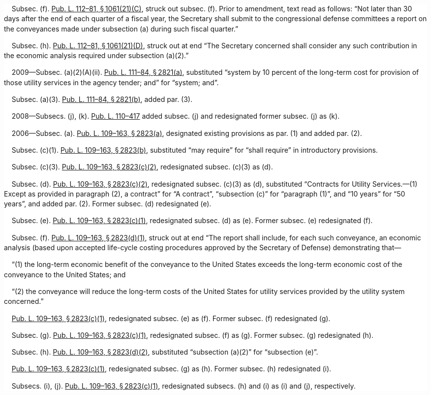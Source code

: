     Subsec. (f). [Pub. L. 112–81, § 1061(21)(C)][/us/pl/112/81/s1061/21/C], struck out subsec. (f). Prior to amendment, text read as follows: “Not later than 30 days after the end of each quarter of a fiscal year, the Secretary shall submit to the congressional defense committees a report on the conveyances made under subsection (a) during such fiscal quarter.”

    Subsec. (h). [Pub. L. 112–81, § 1061(21)(D)][/us/pl/112/81/s1061/21/D], struck out at end “The Secretary concerned shall consider any such contribution in the economic analysis required under subsection (a)(2).”

    2009—Subsec. (a)(2)(A)(ii). [Pub. L. 111–84, § 2821(a)][/us/pl/111/84/s2821/a], substituted “system by 10 percent of the long-term cost for provision of those utility services in the agency tender; and” for “system; and”.

    Subsec. (a)(3). [Pub. L. 111–84, § 2821(b)][/us/pl/111/84/s2821/b], added par. (3).

    2008—Subsecs. (j), (k). [Pub. L. 110–417][/us/pl/110/417] added subsec. (j) and redesignated former subsec. (j) as (k).

    2006—Subsec. (a). [Pub. L. 109–163, § 2823(a)][/us/pl/109/163/s2823/a], designated existing provisions as par. (1) and added par. (2).

    Subsec. (c)(1). [Pub. L. 109–163, § 2823(b)][/us/pl/109/163/s2823/b], substituted “may require” for “shall require” in introductory provisions.

    Subsec. (c)(3). [Pub. L. 109–163, § 2823(c)(2)][/us/pl/109/163/s2823/c/2], redesignated subsec. (c)(3) as (d).

    Subsec. (d). [Pub. L. 109–163, § 2823(c)(2)][/us/pl/109/163/s2823/c/2], redesignated subsec. (c)(3) as (d), substituted “Contracts for Utility Services.—(1) Except as provided in paragraph (2), a contract” for “A contract”, “subsection (c)” for “paragraph (1)”, and “10 years” for “50 years”, and added par. (2). Former subsec. (d) redesignated (e).

    Subsec. (e). [Pub. L. 109–163, § 2823(c)(1)][/us/pl/109/163/s2823/c/1], redesignated subsec. (d) as (e). Former subsec. (e) redesignated (f).

    Subsec. (f). [Pub. L. 109–163, § 2823(d)(1)][/us/pl/109/163/s2823/d/1], struck out at end “The report shall include, for each such conveyance, an economic analysis (based upon accepted life-cycle costing procedures approved by the Secretary of Defense) demonstrating that—

    “(1) the long-term economic benefit of the conveyance to the United States exceeds the long-term economic cost of the conveyance to the United States; and

    “(2) the conveyance will reduce the long-term costs of the United States for utility services provided by the utility system concerned.”

    [Pub. L. 109–163, § 2823(c)(1)][/us/pl/109/163/s2823/c/1], redesignated subsec. (e) as (f). Former subsec. (f) redesignated (g).

    Subsec. (g). [Pub. L. 109–163, § 2823(c)(1)][/us/pl/109/163/s2823/c/1], redesignated subsec. (f) as (g). Former subsec. (g) redesignated (h).

    Subsec. (h). [Pub. L. 109–163, § 2823(d)(2)][/us/pl/109/163/s2823/d/2], substituted “subsection (a)(2)” for “subsection (e)”.

    [Pub. L. 109–163, § 2823(c)(1)][/us/pl/109/163/s2823/c/1], redesignated subsec. (g) as (h). Former subsec. (h) redesignated (i).

    Subsecs. (i), (j). [Pub. L. 109–163, § 2823(c)(1)][/us/pl/109/163/s2823/c/1], redesignated subsecs. (h) and (i) as (i) and (j), respectively.


[/us/usc/t10/s2304]: https://publicdocs.github.io/go/links?ns=uslm&ref=%2Fus%2Fusc%2Ft10%2Fs2304
[/us/pl/112/81/s1061/21/C]: https://publicdocs.github.io/go/links?ns=uslm&ref=%2Fus%2Fpl%2F112%2F81%2Fs1061%2F21%2FC
[/us/stat/125/1584]: https://publicdocs.github.io/go/links?ns=uslm&ref=%2Fus%2Fstat%2F125%2F1584
[/us/pl/105/85/s2812/a]: https://publicdocs.github.io/go/links?ns=uslm&ref=%2Fus%2Fpl%2F105%2F85%2Fs2812%2Fa
[/us/stat/111/1992]: https://publicdocs.github.io/go/links?ns=uslm&ref=%2Fus%2Fstat%2F111%2F1992
[/us/pl/106/65/s1067/1]: https://publicdocs.github.io/go/links?ns=uslm&ref=%2Fus%2Fpl%2F106%2F65%2Fs1067%2F1
[/us/stat/113/774]: https://publicdocs.github.io/go/links?ns=uslm&ref=%2Fus%2Fstat%2F113%2F774
[/us/pl/106/398/s1]: https://publicdocs.github.io/go/links?ns=uslm&ref=%2Fus%2Fpl%2F106%2F398%2Fs1
[/us/stat/114/1654]: https://publicdocs.github.io/go/links?ns=uslm&ref=%2Fus%2Fstat%2F114%2F1654
[/us/pl/108/136/s1031/a/32]: https://publicdocs.github.io/go/links?ns=uslm&ref=%2Fus%2Fpl%2F108%2F136%2Fs1031%2Fa%2F32
[/us/stat/117/1600]: https://publicdocs.github.io/go/links?ns=uslm&ref=%2Fus%2Fstat%2F117%2F1600
[/us/pl/109/163/s2823/a]: https://publicdocs.github.io/go/links?ns=uslm&ref=%2Fus%2Fpl%2F109%2F163%2Fs2823%2Fa
[/us/stat/119/3514-3516]: https://publicdocs.github.io/go/links?ns=uslm&ref=%2Fus%2Fstat%2F119%2F3514-3516
[/us/pl/110/417/s2813]: https://publicdocs.github.io/go/links?ns=uslm&ref=%2Fus%2Fpl%2F110%2F417%2Fs2813
[/us/stat/122/4728]: https://publicdocs.github.io/go/links?ns=uslm&ref=%2Fus%2Fstat%2F122%2F4728
[/us/pl/111/84/s2821]: https://publicdocs.github.io/go/links?ns=uslm&ref=%2Fus%2Fpl%2F111%2F84%2Fs2821
[/us/stat/123/2664]: https://publicdocs.github.io/go/links?ns=uslm&ref=%2Fus%2Fstat%2F123%2F2664
[/us/pl/112/81/s1061/21]: https://publicdocs.github.io/go/links?ns=uslm&ref=%2Fus%2Fpl%2F112%2F81%2Fs1061%2F21
[/us/stat/125/1584]: https://publicdocs.github.io/go/links?ns=uslm&ref=%2Fus%2Fstat%2F125%2F1584
[/us/pl/113/66/s2813]: https://publicdocs.github.io/go/links?ns=uslm&ref=%2Fus%2Fpl%2F113%2F66%2Fs2813
[/us/stat/127/1014]: https://publicdocs.github.io/go/links?ns=uslm&ref=%2Fus%2Fstat%2F127%2F1014
[/us/pl/114/92/s2813]: https://publicdocs.github.io/go/links?ns=uslm&ref=%2Fus%2Fpl%2F114%2F92%2Fs2813
[/us/stat/129/1175]: https://publicdocs.github.io/go/links?ns=uslm&ref=%2Fus%2Fstat%2F129%2F1175
[/us/pl/96/125/s804/a/1]: https://publicdocs.github.io/go/links?ns=uslm&ref=%2Fus%2Fpl%2F96%2F125%2Fs804%2Fa%2F1
[/us/stat/93/948]: https://publicdocs.github.io/go/links?ns=uslm&ref=%2Fus%2Fstat%2F93%2F948
[/us/pl/96/418/s804]: https://publicdocs.github.io/go/links?ns=uslm&ref=%2Fus%2Fpl%2F96%2F418%2Fs804
[/us/stat/94/1777]: https://publicdocs.github.io/go/links?ns=uslm&ref=%2Fus%2Fstat%2F94%2F1777
[/us/pl/97/22/s11/a/9]: https://publicdocs.github.io/go/links?ns=uslm&ref=%2Fus%2Fpl%2F97%2F22%2Fs11%2Fa%2F9
[/us/stat/95/138]: https://publicdocs.github.io/go/links?ns=uslm&ref=%2Fus%2Fstat%2F95%2F138
[/us/pl/97/99/s901]: https://publicdocs.github.io/go/links?ns=uslm&ref=%2Fus%2Fpl%2F97%2F99%2Fs901
[/us/stat/95/1381]: https://publicdocs.github.io/go/links?ns=uslm&ref=%2Fus%2Fstat%2F95%2F1381
[/us/pl/97/214]: https://publicdocs.github.io/go/links?ns=uslm&ref=%2Fus%2Fpl%2F97%2F214
[/us/stat/96/173]: https://publicdocs.github.io/go/links?ns=uslm&ref=%2Fus%2Fstat%2F96%2F173
[/us/usc/t10/s2915]: https://publicdocs.github.io/go/links?ns=uslm&ref=%2Fus%2Fusc%2Ft10%2Fs2915
[/us/pl/114/92/s2813/1]: https://publicdocs.github.io/go/links?ns=uslm&ref=%2Fus%2Fpl%2F114%2F92%2Fs2813%2F1
[/us/pl/114/92/s2813/2]: https://publicdocs.github.io/go/links?ns=uslm&ref=%2Fus%2Fpl%2F114%2F92%2Fs2813%2F2
[/us/pl/113/66]: https://publicdocs.github.io/go/links?ns=uslm&ref=%2Fus%2Fpl%2F113%2F66
[/us/pl/112/81/s1061/21/A]: https://publicdocs.github.io/go/links?ns=uslm&ref=%2Fus%2Fpl%2F112%2F81%2Fs1061%2F21%2FA
[/us/usc/t10/s2461]: https://publicdocs.github.io/go/links?ns=uslm&ref=%2Fus%2Fusc%2Ft10%2Fs2461
[/us/pl/112/81/s1061/21/B]: https://publicdocs.github.io/go/links?ns=uslm&ref=%2Fus%2Fpl%2F112%2F81%2Fs1061%2F21%2FB
[/us/pl/112/81/s1061/21/C]: https://publicdocs.github.io/go/links?ns=uslm&ref=%2Fus%2Fpl%2F112%2F81%2Fs1061%2F21%2FC
[/us/pl/112/81/s1061/21/D]: https://publicdocs.github.io/go/links?ns=uslm&ref=%2Fus%2Fpl%2F112%2F81%2Fs1061%2F21%2FD
[/us/pl/111/84/s2821/a]: https://publicdocs.github.io/go/links?ns=uslm&ref=%2Fus%2Fpl%2F111%2F84%2Fs2821%2Fa
[/us/pl/111/84/s2821/b]: https://publicdocs.github.io/go/links?ns=uslm&ref=%2Fus%2Fpl%2F111%2F84%2Fs2821%2Fb
[/us/pl/110/417]: https://publicdocs.github.io/go/links?ns=uslm&ref=%2Fus%2Fpl%2F110%2F417
[/us/pl/109/163/s2823/a]: https://publicdocs.github.io/go/links?ns=uslm&ref=%2Fus%2Fpl%2F109%2F163%2Fs2823%2Fa
[/us/pl/109/163/s2823/b]: https://publicdocs.github.io/go/links?ns=uslm&ref=%2Fus%2Fpl%2F109%2F163%2Fs2823%2Fb
[/us/pl/109/163/s2823/c/2]: https://publicdocs.github.io/go/links?ns=uslm&ref=%2Fus%2Fpl%2F109%2F163%2Fs2823%2Fc%2F2
[/us/pl/109/163/s2823/c/2]: https://publicdocs.github.io/go/links?ns=uslm&ref=%2Fus%2Fpl%2F109%2F163%2Fs2823%2Fc%2F2
[/us/pl/109/163/s2823/c/1]: https://publicdocs.github.io/go/links?ns=uslm&ref=%2Fus%2Fpl%2F109%2F163%2Fs2823%2Fc%2F1
[/us/pl/109/163/s2823/d/1]: https://publicdocs.github.io/go/links?ns=uslm&ref=%2Fus%2Fpl%2F109%2F163%2Fs2823%2Fd%2F1
[/us/pl/109/163/s2823/c/1]: https://publicdocs.github.io/go/links?ns=uslm&ref=%2Fus%2Fpl%2F109%2F163%2Fs2823%2Fc%2F1
[/us/pl/109/163/s2823/c/1]: https://publicdocs.github.io/go/links?ns=uslm&ref=%2Fus%2Fpl%2F109%2F163%2Fs2823%2Fc%2F1
[/us/pl/109/163/s2823/d/2]: https://publicdocs.github.io/go/links?ns=uslm&ref=%2Fus%2Fpl%2F109%2F163%2Fs2823%2Fd%2F2
[/us/pl/109/163/s2823/c/1]: https://publicdocs.github.io/go/links?ns=uslm&ref=%2Fus%2Fpl%2F109%2F163%2Fs2823%2Fc%2F1
[/us/pl/109/163/s2823/c/1]: https://publicdocs.github.io/go/links?ns=uslm&ref=%2Fus%2Fpl%2F109%2F163%2Fs2823%2Fc%2F1
[/us/pl/108/136]: https://publicdocs.github.io/go/links?ns=uslm&ref=%2Fus%2Fpl%2F108%2F136
[/us/pl/106/398/s1]: https://publicdocs.github.io/go/links?ns=uslm&ref=%2Fus%2Fpl%2F106%2F398%2Fs1
[/us/pl/106/398/s1]: https://publicdocs.github.io/go/links?ns=uslm&ref=%2Fus%2Fpl%2F106%2F398%2Fs1
[/us/pl/106/398/s1]: https://publicdocs.github.io/go/links?ns=uslm&ref=%2Fus%2Fpl%2F106%2F398%2Fs1
[/us/pl/106/65/s2812/a]: https://publicdocs.github.io/go/links?ns=uslm&ref=%2Fus%2Fpl%2F106%2F65%2Fs2812%2Fa
[/us/pl/106/65/s1067/1]: https://publicdocs.github.io/go/links?ns=uslm&ref=%2Fus%2Fpl%2F106%2F65%2Fs1067%2F1
[/us/pl/106/65/s2812/c/2]: https://publicdocs.github.io/go/links?ns=uslm&ref=%2Fus%2Fpl%2F106%2F65%2Fs2812%2Fc%2F2
[/us/pl/106/65/s2812/b]: https://publicdocs.github.io/go/links?ns=uslm&ref=%2Fus%2Fpl%2F106%2F65%2Fs2812%2Fb
[/us/pl/106/65/s2812/c/1]: https://publicdocs.github.io/go/links?ns=uslm&ref=%2Fus%2Fpl%2F106%2F65%2Fs2812%2Fc%2F1